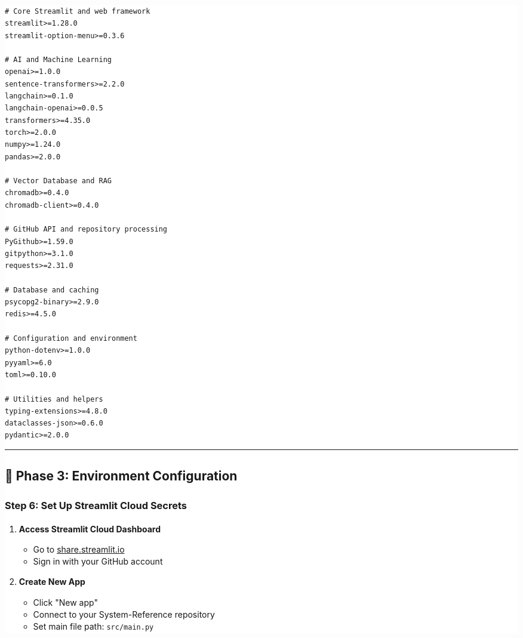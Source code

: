 ```txt
# Core Streamlit and web framework
streamlit>=1.28.0
streamlit-option-menu>=0.3.6

# AI and Machine Learning
openai>=1.0.0
sentence-transformers>=2.2.0
langchain>=0.1.0
langchain-openai>=0.0.5
transformers>=4.35.0
torch>=2.0.0
numpy>=1.24.0
pandas>=2.0.0

# Vector Database and RAG
chromadb>=0.4.0
chromadb-client>=0.4.0

# GitHub API and repository processing
PyGithub>=1.59.0
gitpython>=3.1.0
requests>=2.31.0

# Database and caching
psycopg2-binary>=2.9.0
redis>=4.5.0

# Configuration and environment
python-dotenv>=1.0.0
pyyaml>=6.0
toml>=0.10.0

# Utilities and helpers
typing-extensions>=4.8.0
dataclasses-json>=0.6.0
pydantic>=2.0.0
```

---

## 🔐 **Phase 3: Environment Configuration**

### **Step 6: Set Up Streamlit Cloud Secrets**

1. **Access Streamlit Cloud Dashboard**
   - Go to [share.streamlit.io](https://share.streamlit.io)
   - Sign in with your GitHub account

2. **Create New App**
   - Click "New app"
   - Connect to your System-Reference repository
   - Set main file path: `src/main.py`
